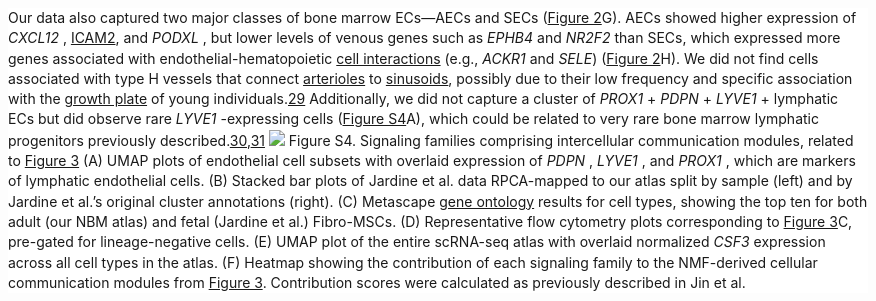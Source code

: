 Our data also captured two major classes of bone marrow ECs—AECs and SECs ([Figure 2](https://www.sciencedirect.com/science/article/pii/S0092867424004082?via%3Dihub#fig2)G). AECs showed higher expression of _CXCL12_ , [ICAM2](https://www.sciencedirect.com/topics/biochemistry-genetics-and-molecular-biology/icam2 "Learn more about ICAM2 from ScienceDirect's AI-generated Topic Pages"), and _PODXL_ , but lower levels of venous genes such as _EPHB4_ and _NR2F2_ than SECs, which expressed more genes associated with endothelial-hematopoietic [cell interactions](https://www.sciencedirect.com/topics/biochemistry-genetics-and-molecular-biology/cell-cell-interaction "Learn more about cell interactions from ScienceDirect's AI-generated Topic Pages") (e.g., _ACKR1_ and _SELE_) ([Figure 2](https://www.sciencedirect.com/science/article/pii/S0092867424004082?via%3Dihub#fig2)H). We did not find cells associated with type H vessels that connect [arterioles](https://www.sciencedirect.com/topics/medicine-and-dentistry/arteriole "Learn more about arterioles from ScienceDirect's AI-generated Topic Pages") to [sinusoids](https://www.sciencedirect.com/topics/medicine-and-dentistry/sinusoid "Learn more about sinusoids from ScienceDirect's AI-generated Topic Pages"), possibly due to their low frequency and specific association with the [growth plate](https://www.sciencedirect.com/topics/medicine-and-dentistry/epiphyseal-plate "Learn more about growth plate from ScienceDirect's AI-generated Topic Pages") of young individuals.[29](https://www.sciencedirect.com/science/article/pii/S0092867424004082?via%3Dihub#bib29) Additionally, we did not capture a cluster of _PROX1_ + _PDPN_ + _LYVE1_ + lymphatic ECs but did observe rare _LYVE1_ -expressing cells ([Figure S4](https://www.sciencedirect.com/science/article/pii/S0092867424004082?via%3Dihub#figs4)A), which could be related to very rare bone marrow lymphatic progenitors previously described.[30](https://www.sciencedirect.com/science/article/pii/S0092867424004082?via%3Dihub#bib30),[31](https://www.sciencedirect.com/science/article/pii/S0092867424004082?via%3Dihub#bib31)
![](https://ars.els-cdn.com/content/image/1-s2.0-S0092867424004082-figs4.jpg)
Figure S4. Signaling families comprising intercellular communication modules, related to [Figure 3](https://www.sciencedirect.com/science/article/pii/S0092867424004082?via%3Dihub#fig3)
(A) UMAP plots of endothelial cell subsets with overlaid expression of  _PDPN_ , _LYVE1_ , and  _PROX1_ , which are markers of lymphatic endothelial cells.
(B) Stacked bar plots of Jardine et al. data RPCA-mapped to our atlas split by sample (left) and by Jardine et al.’s original cluster annotations (right).
(C) Metascape [gene ontology](https://www.sciencedirect.com/topics/immunology-and-microbiology/gene-ontology "Learn more about gene ontology from ScienceDirect's AI-generated Topic Pages") results for cell types, showing the top ten for both adult (our NBM atlas) and fetal (Jardine et al.) Fibro-MSCs.
(D) Representative flow cytometry plots corresponding to [Figure 3](https://www.sciencedirect.com/science/article/pii/S0092867424004082?via%3Dihub#fig3)C, pre-gated for lineage-negative cells.
(E) UMAP plot of the entire scRNA-seq atlas with overlaid normalized  _CSF3_ expression across all cell types in the atlas.
(F) Heatmap showing the contribution of each signaling family to the NMF-derived cellular communication modules from [Figure 3](https://www.sciencedirect.com/science/article/pii/S0092867424004082?via%3Dihub#fig3). Contribution scores were calculated as previously described in Jin et al.